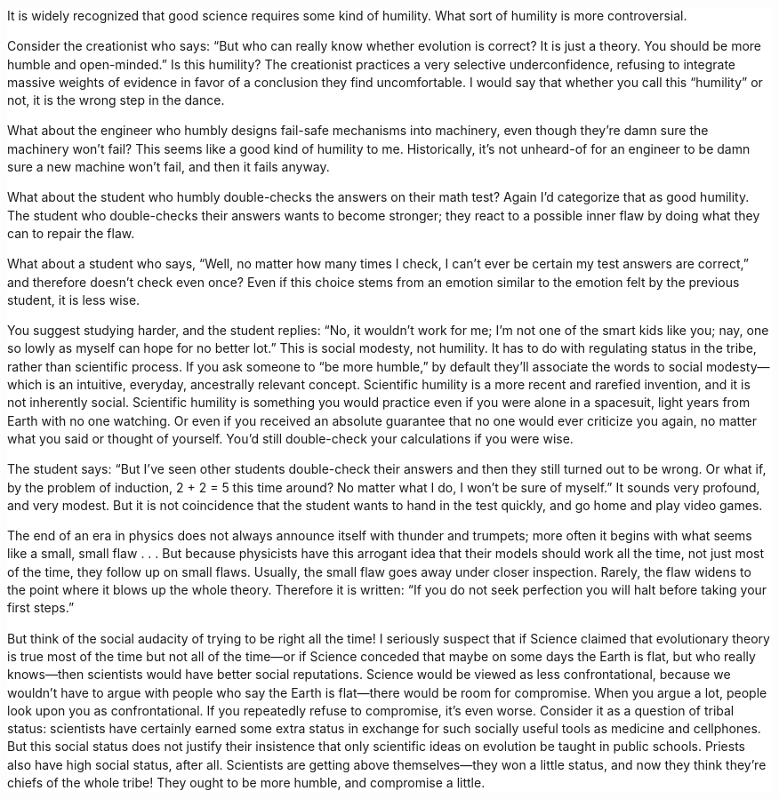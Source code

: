 It is widely recognized that good science requires some kind of humility. What sort of humility is more controversial.

Consider the creationist who says: “But who can really know whether evolution is correct? It is just a theory. You should be more humble and open-minded.” Is this humility? The creationist practices a very selective underconfidence, refusing to integrate massive weights of evidence in favor of a conclusion they find uncomfortable. I would say that whether you call this “humility” or not, it is the wrong step in the dance.

What about the engineer who humbly designs fail-safe mechanisms into machinery, even though they’re damn sure the machinery won’t fail? This seems like a good kind of humility to me. Historically, it’s not unheard-of for an engineer to be damn sure a new machine won’t fail, and then it fails anyway.

What about the student who humbly double-checks the answers on their math test? Again I’d categorize that as good humility. The student who double-checks their answers wants to become stronger; they react to a possible inner flaw by doing what they can to repair the flaw.

What about a student who says, “Well, no matter how many times I check, I can’t ever be certain my test answers are correct,” and therefore doesn’t check even once? Even if this choice stems from an emotion similar to the emotion felt by the previous student, it is less wise.

You suggest studying harder, and the student replies: “No, it wouldn’t work for me; I’m not one of the smart kids like you; nay, one so lowly as myself can hope for no better lot.” This is social modesty, not humility. It has to do with regulating status in the tribe, rather than scientific process. If you ask someone to “be more humble,” by default they’ll associate the words to social modesty—which is an intuitive, everyday, ancestrally relevant concept. Scientific humility is a more recent and rarefied invention, and it is not inherently social. Scientific humility is something you would practice even if you were alone in a spacesuit, light years from Earth with no one watching. Or even if you received an absolute guarantee that no one would ever criticize you again, no matter what you said or thought of yourself. You’d still double-check your calculations if you were wise.

The student says: “But I’ve seen other students double-check their answers and then they still turned out to be wrong. Or what if, by the problem of induction, 2 + 2 = 5 this time around? No matter what I do, I won’t be sure of myself.” It sounds very profound, and very modest. But it is not coincidence that the student wants to hand in the test quickly, and go home and play video games.

The end of an era in physics does not always announce itself with thunder and trumpets; more often it begins with what seems like a small, small flaw . . . But because physicists have this arrogant idea that their models should work all the time, not just most of the time, they follow up on small flaws. Usually, the small flaw goes away under closer inspection. Rarely, the flaw widens to the point where it blows up the whole theory. Therefore it is written: “If you do not seek perfection you will halt before taking your first steps.”

But think of the social audacity of trying to be right all the time! I seriously suspect that if Science claimed that evolutionary theory is true most of the time but not all of the time—or if Science conceded that maybe on some days the Earth is flat, but who really knows—then scientists would have better social reputations. Science would be viewed as less confrontational, because we wouldn’t have to argue with people who say the Earth is flat—there would be room for compromise. When you argue a lot, people look upon you as confrontational. If you repeatedly refuse to compromise, it’s even worse. Consider it as a question of tribal status: scientists have certainly earned some extra status in exchange for such socially useful tools as medicine and cellphones. But this social status does not justify their insistence that only scientific ideas on evolution be taught in public schools. Priests also have high social status, after all. Scientists are getting above themselves—they won a little status, and now they think they’re chiefs of the whole tribe! They ought to be more humble, and compromise a little.
